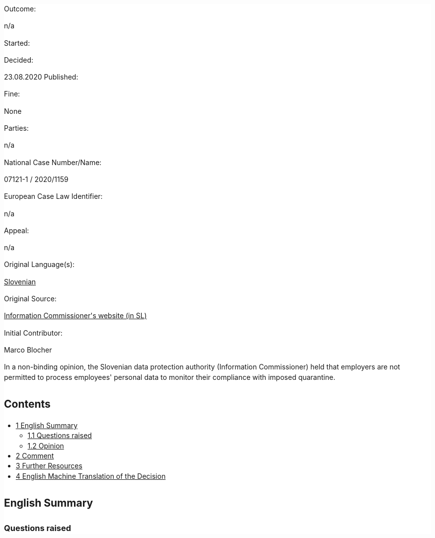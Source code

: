 Outcome:

n/a

Started:

Decided:

23.08.2020 Published:

Fine:

None

Parties:

n/a

National Case Number/Name:

07121-1 / 2020/1159

European Case Law Identifier:

n/a

Appeal:

n/a

Original Language(s):

[Slovenian](/index.php?title=Category:Slovenian "Category:Slovenian")

Original Source:

[Information Commissioner's website (in SL)](https://www.ip-rs.si/vop/?tx_jzgdprdecisions_pi1%5BshowUid%5D=1831)

Initial Contributor:

Marco Blocher

In a non-binding opinion, the Slovenian data protection authority (Information Commissioner) held that employers are not permitted to process employees' personal data to monitor their compliance with imposed quarantine.

## Contents

*   [1 English Summary](#English_Summary)
    *   [1.1 Questions raised](#Questions_raised)
    *   [1.2 Opinion](#Opinion)
*   [2 Comment](#Comment)
*   [3 Further Resources](#Further_Resources)
*   [4 English Machine Translation of the Decision](#English_Machine_Translation_of_the_Decision)

## English Summary

### Questions raised
